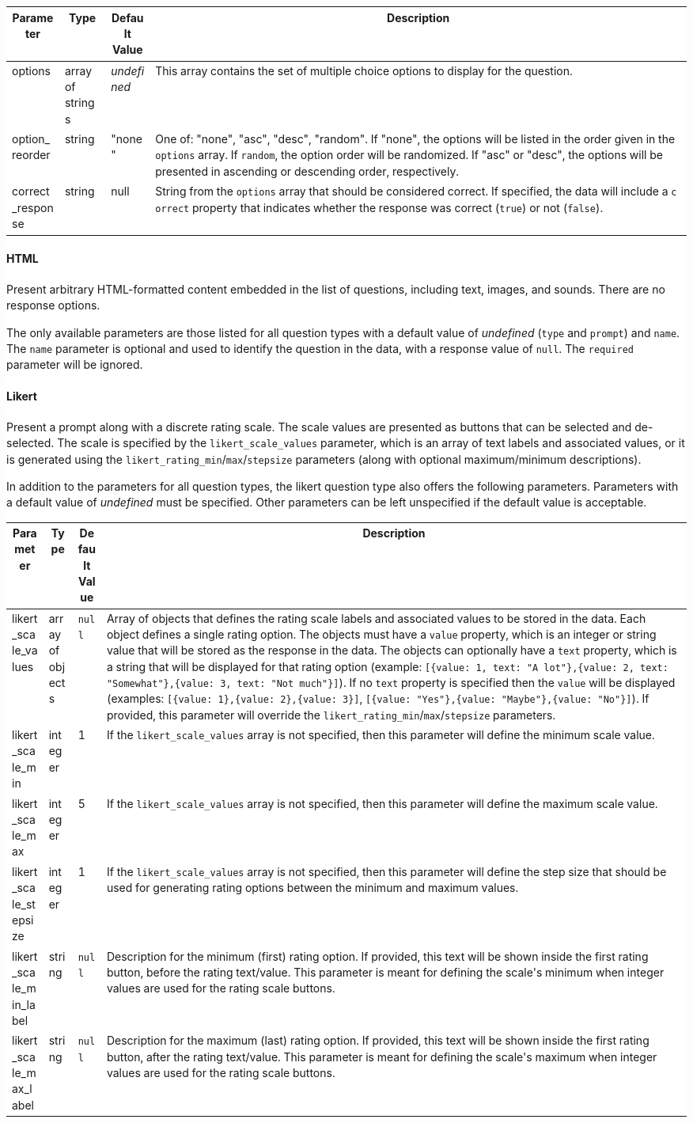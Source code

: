 Parameter | Type | Default Value | Description
----------|------|---------------|------------
options | array of strings | *undefined* | This array contains the set of multiple choice options to display for the question.
option_reorder | string | "none" | One of: "none", "asc", "desc", "random". If "none", the options will be listed in the order given in the `options` array. If `random`, the option order will be randomized. If "asc" or "desc", the options will be presented in ascending or descending order, respectively.
correct_response | string | null | String from the `options` array that should be considered correct. If specified, the data will include a `correct` property that indicates whether the response was correct (`true`) or not (`false`).

#### HTML

Present arbitrary HTML-formatted content embedded in the list of questions, including text, images, and sounds. There are no response options.

The only available parameters are those listed for all question types with a default value of *undefined* (`type` and `prompt`) and `name`. 
The `name` parameter is optional and used to identify the question in the data, with a response value of `null`. 
The `required` parameter will be ignored.

#### Likert

Present a prompt along with a discrete rating scale. The scale values are presented as buttons that can be selected and de-selected. 
The scale is specified by the `likert_scale_values` parameter, which is an array of text labels and associated values, or it is generated using the `likert_rating_min`/`max`/`stepsize` parameters (along with optional maximum/minimum descriptions). 

In addition to the parameters for all question types, the likert question type also offers the following parameters. 
Parameters with a default value of *undefined* must be specified.
Other parameters can be left unspecified if the default value is acceptable.

Parameter | Type | Default Value | Description
----------|------|---------------|------------
likert_scale_values | array of objects | `null` | Array of objects that defines the rating scale labels and associated values to be stored in the data. Each object defines a single rating option. The objects must have a `value` property, which is an integer or string value that will be stored as the response in the data. The objects can optionally have a `text` property, which is a string that will be displayed for that rating option (example: `[{value: 1, text: "A lot"},{value: 2, text: "Somewhat"},{value: 3, text: "Not much"}]`). If no `text` property is specified then the `value` will be displayed (examples: `[{value: 1},{value: 2},{value: 3}]`, `[{value: "Yes"},{value: "Maybe"},{value: "No"}]`). If provided, this parameter will override the `likert_rating_min`/`max`/`stepsize` parameters.
likert_scale_min | integer | 1 | If the `likert_scale_values` array is not specified, then this parameter will define the minimum scale value. 
likert_scale_max | integer | 5 | If the `likert_scale_values` array is not specified, then this parameter will define the maximum scale value. 
likert_scale_stepsize | integer | 1 | If the `likert_scale_values` array is not specified, then this parameter will define the step size that should be used for generating rating options between the minimum and maximum values. 
likert_scale_min_label | string | `null` | Description for the minimum (first) rating option. If provided, this text will be shown inside the first rating button, before the rating text/value. This parameter is meant for defining the scale's minimum when integer values are used for the rating scale buttons.
likert_scale_max_label | string | `null` | Description for the maximum (last) rating option. If provided, this text will be shown inside the first rating button, after the rating text/value. This parameter is meant for defining the scale's maximum when integer values are used for the rating scale buttons.
